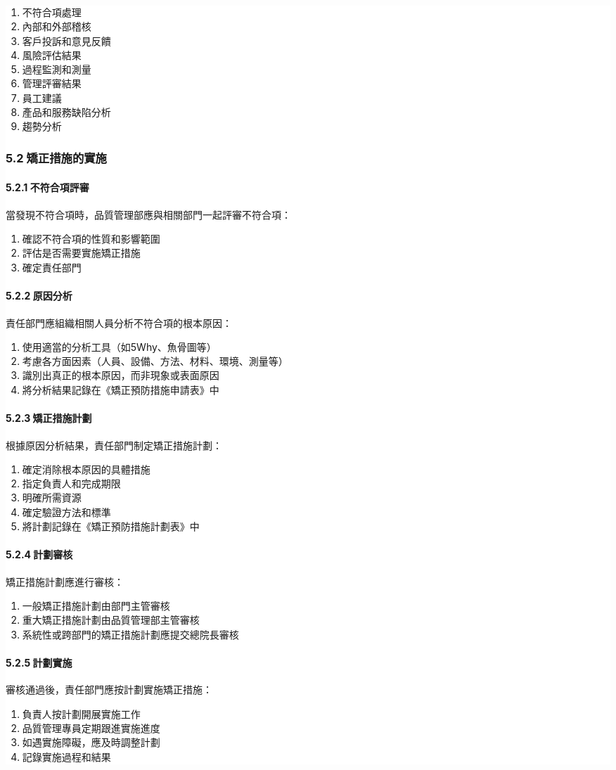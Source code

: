 1. 不符合項處理
2. 內部和外部稽核
3. 客戶投訴和意見反饋
4. 風險評估結果
5. 過程監測和測量
6. 管理評審結果
7. 員工建議
8. 產品和服務缺陷分析
9. 趨勢分析

### 5.2 矯正措施的實施

#### 5.2.1 不符合項評審

當發現不符合項時，品質管理部應與相關部門一起評審不符合項：

1. 確認不符合項的性質和影響範圍
2. 評估是否需要實施矯正措施
3. 確定責任部門

#### 5.2.2 原因分析

責任部門應組織相關人員分析不符合項的根本原因：

1. 使用適當的分析工具（如5Why、魚骨圖等）
2. 考慮各方面因素（人員、設備、方法、材料、環境、測量等）
3. 識別出真正的根本原因，而非現象或表面原因
4. 將分析結果記錄在《矯正預防措施申請表》中

#### 5.2.3 矯正措施計劃

根據原因分析結果，責任部門制定矯正措施計劃：

1. 確定消除根本原因的具體措施
2. 指定負責人和完成期限
3. 明確所需資源
4. 確定驗證方法和標準
5. 將計劃記錄在《矯正預防措施計劃表》中

#### 5.2.4 計劃審核

矯正措施計劃應進行審核：

1. 一般矯正措施計劃由部門主管審核
2. 重大矯正措施計劃由品質管理部主管審核
3. 系統性或跨部門的矯正措施計劃應提交總院長審核

#### 5.2.5 計劃實施

審核通過後，責任部門應按計劃實施矯正措施：

1. 負責人按計劃開展實施工作
2. 品質管理專員定期跟進實施進度
3. 如遇實施障礙，應及時調整計劃
4. 記錄實施過程和結果
